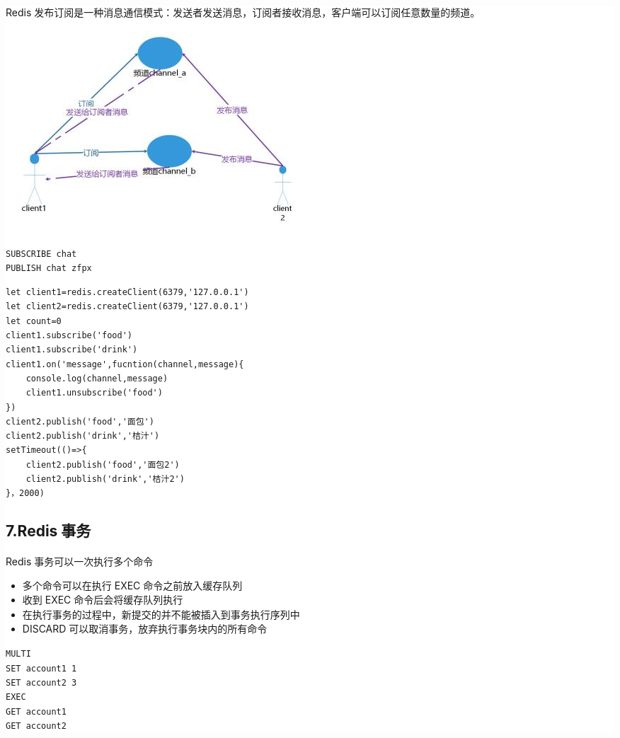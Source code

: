Redis 发布订阅是一种消息通信模式：发送者发送消息，订阅者接收消息，客户端可以订阅任意数量的频道。
![](./6.jpg)

```
SUBSCRIBE chat
PUBLISH chat zfpx
```

```
let client1=redis.createClient(6379,'127.0.0.1')
let client2=redis.createClient(6379,'127.0.0.1')
let count=0
client1.subscribe('food')
client1.subscribe('drink')
client1.on('message',fucntion(channel,message){
    console.log(channel,message)
    client1.unsubscribe('food')
})
client2.publish('food','面包')
client2.publish('drink','桔汁')
setTimeout(()=>{
    client2.publish('food','面包2')
    client2.publish('drink','桔汁2')
}，2000)
```
## 7.Redis 事务

Redis 事务可以一次执行多个命令

* 多个命令可以在执行 EXEC 命令之前放入缓存队列
* 收到 EXEC 命令后会将缓存队列执行
* 在执行事务的过程中，新提交的并不能被插入到事务执行序列中
* DISCARD 可以取消事务，放弃执行事务块内的所有命令

```
MULTI
SET account1 1
SET account2 3
EXEC
GET account1
GET account2
```
